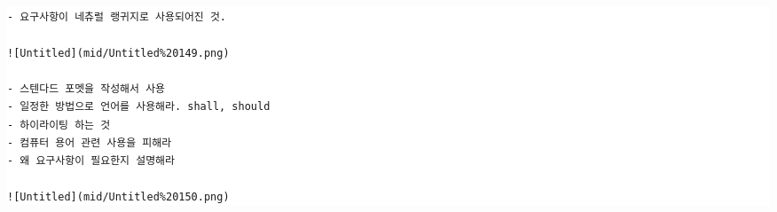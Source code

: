     - 요구사항이 네츄럴 랭귀지로 사용되어진 것.
    
    ![Untitled](mid/Untitled%20149.png)
    
    - 스텐다드 포멧을 작성해서 사용
    - 일정한 방법으로 언어를 사용해라. shall, should
    - 하이라이팅 하는 것
    - 컴퓨터 용어 관련 사용을 피해라
    - 왜 요구사항이 필요한지 설명해라
    
    ![Untitled](mid/Untitled%20150.png)
    